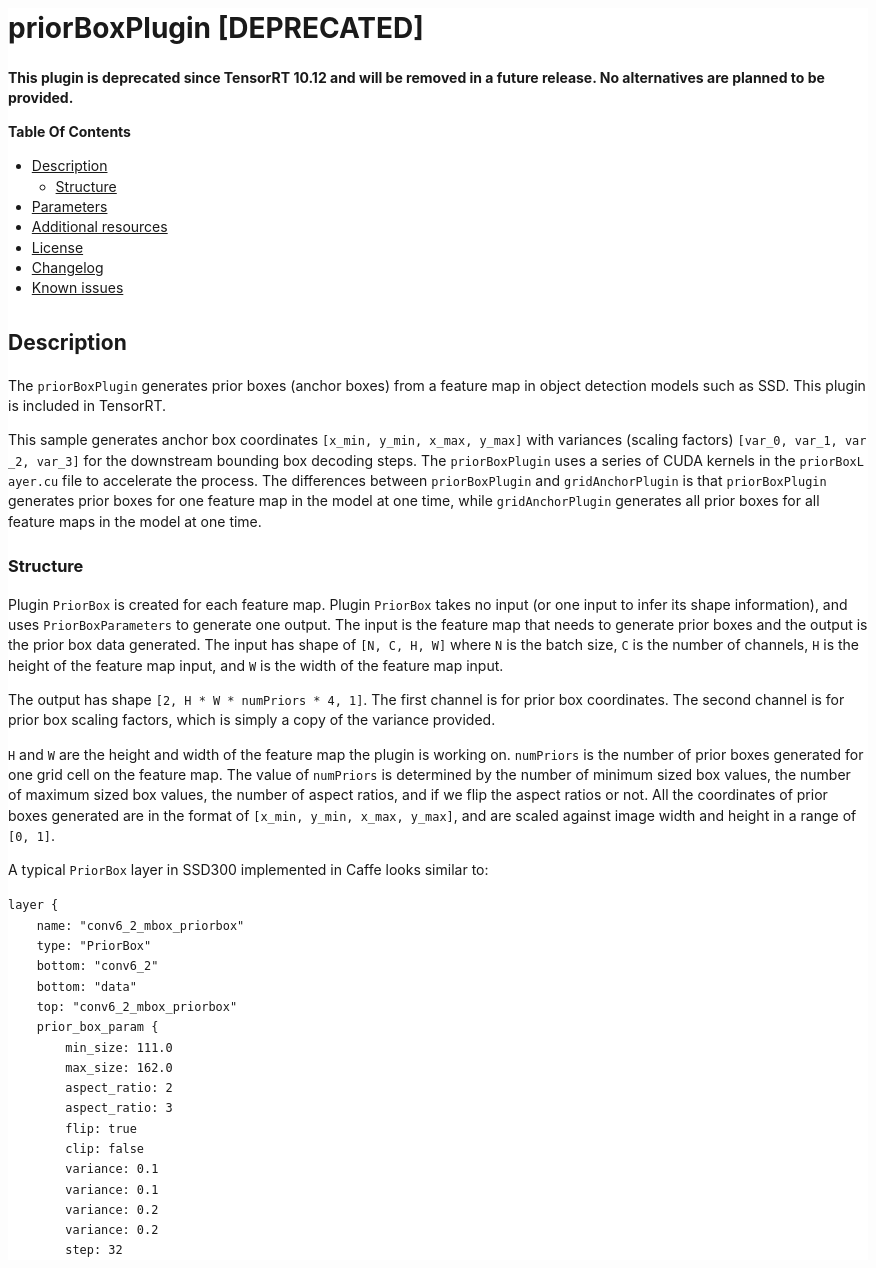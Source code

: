 # priorBoxPlugin [DEPRECATED]

**This plugin is deprecated since TensorRT 10.12 and will be removed in a future release. No alternatives are planned to be provided.**

**Table Of Contents**
- [Description](#description)
    * [Structure](#structure)
- [Parameters](#parameters)
- [Additional resources](#additional-resources)
- [License](#license)
- [Changelog](#changelog)
- [Known issues](#known-issues)

## Description

The `priorBoxPlugin` generates prior boxes (anchor boxes) from a feature map in object detection models such as SSD. This plugin is included in TensorRT.

This sample generates anchor box coordinates `[x_min, y_min, x_max, y_max]` with variances (scaling factors) `[var_0, var_1, var_2, var_3]` for the downstream bounding box decoding steps. The `priorBoxPlugin` uses a series of CUDA kernels in the `priorBoxLayer.cu` file to accelerate the process. The differences between `priorBoxPlugin` and `gridAnchorPlugin` is that `priorBoxPlugin` generates prior boxes for one feature map in the model at one time, while `gridAnchorPlugin` generates all prior boxes for all feature maps in the model at one time.
  
### Structure

Plugin `PriorBox` is created for each feature map. Plugin `PriorBox` takes no input (or one input to infer its shape information), and uses `PriorBoxParameters` to generate one output. The input is the feature map that needs to generate prior boxes and the output is the prior box data generated. The input has shape of `[N, C, H, W]` where `N` is the batch size, `C` is the number of channels, `H` is the height of the feature map input, and `W` is the width of the feature map input.

The output has shape `[2, H * W * numPriors * 4, 1]`. The first channel is for prior box coordinates. The second channel is for prior box scaling factors, which is simply a copy of the variance provided.

`H` and `W` are the height and width of the feature map the plugin is working on. `numPriors` is the number of prior boxes generated for one grid cell on the feature map. The value of `numPriors` is determined by the number of minimum sized box values, the number of maximum sized box values, the number of aspect ratios, and if we flip the aspect ratios or not. All the coordinates of prior boxes generated are in the format of `[x_min, y_min, x_max, y_max]`, and are scaled against image width and height in a range of `[0, 1]`.

A typical `PriorBox` layer in SSD300 implemented in Caffe looks similar to:
```
layer {
	name: "conv6_2_mbox_priorbox"
	type: "PriorBox"
	bottom: "conv6_2"
	bottom: "data"
	top: "conv6_2_mbox_priorbox"
	prior_box_param {
		min_size: 111.0
		max_size: 162.0
		aspect_ratio: 2
		aspect_ratio: 3
		flip: true
		clip: false
		variance: 0.1
		variance: 0.1
		variance: 0.2
		variance: 0.2
		step: 32
```